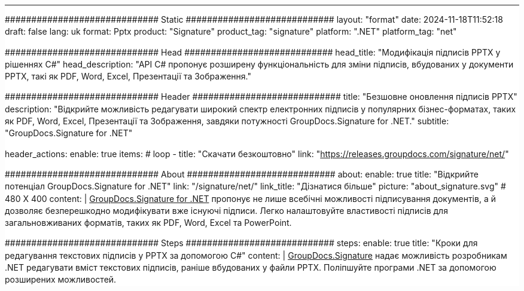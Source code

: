 



---
############################# Static ############################
layout: "format"
date:  2024-11-18T11:52:18
draft: false
lang: uk
format: Pptx
product: "Signature"
product_tag: "signature"
platform: ".NET"
platform_tag: "net"

############################# Head ############################
head_title: "Модифікація підписів PPTX у рішеннях C#"
head_description: "API C# пропонує розширену функціональність для зміни підписів, вбудованих у документи PPTX, такі як PDF, Word, Excel, Презентації та Зображення."

############################# Header ############################
title: "Безшовне оновлення підписів PPTX" 
description: "Відкрийте можливість редагувати широкий спектр електронних підписів у популярних бізнес-форматах, таких як PDF, Word, Excel, Презентації та Зображення, завдяки потужності GroupDocs.Signature for .NET."
subtitle: "GroupDocs.Signature for .NET" 

header_actions:
  enable: true
  items:
    #  loop
    - title: "Скачати безкоштовно"
      link: "https://releases.groupdocs.com/signature/net/"
      
############################# About ############################
about:
    enable: true
    title: "Відкрийте потенціал GroupDocs.Signature for .NET"
    link: "/signature/net/"
    link_title: "Дізнатися більше"
    picture: "about_signature.svg" # 480 X 400
    content: |
       [GroupDocs.Signature for .NET](/signature/net/) пропонує не лише всебічні можливості підписування документів, а й дозволяє безперешкодно модифікувати вже існуючі підписи. Легко налаштовуйте властивості підписів для загальновживаних форматів, таких як PDF, Word, Excel та PowerPoint.

############################# Steps ############################
steps:
    enable: true
    title: "Кроки для редагування текстових підписів у PPTX за допомогою C#"
    content: |
      [GroupDocs.Signature](/signature/net/) надає можливість розробникам .NET редагувати вміст текстових підписів, раніше вбудованих у файли PPTX. Поліпшуйте програми .NET за допомогою розширених можливостей.
      